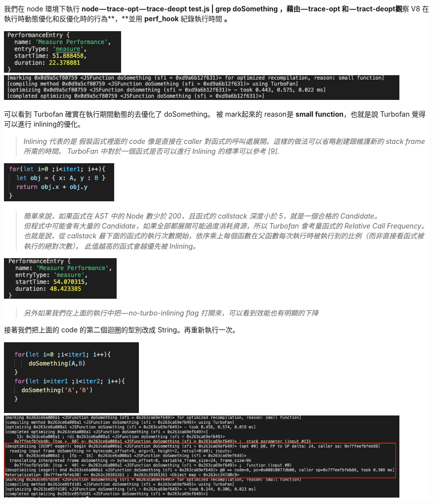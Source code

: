 我們在 node 環境下執行 **node — trace-opt — trace-deopt test.js | grep doSomething ，藉由 — trace-opt 和 — tract-deopt觀**察 V8 在執行時動態優化和反優化時的行為**，**並用 **perf\_hook** 紀錄執行時間 **。**

![](/img/posts/max/DiveIntoTurbofan/0__ysU6PBHyDXMgEG4c.png)
![](/img/posts/max/DiveIntoTurbofan/0__Uk6z7x4EsoOieT2J.png)

可以看到 Turbofan 確實在執行期間動態的去優化了 doSomething。 被 mark起來的 reason是 **small function**，也就是說 Turbofan 覺得可以進行 inlining的優化。

> _Inlining 代表的是 假裝函式裡面的 code 像是直接在 caller 對函式的呼叫處展開。這樣的做法可以省略創建跟維護新的 stack frame 所需的時間。 TurboFan 中對於一個函式是否可以進行 Inlining 的標準可以參考 \[9\]._

![](/img/posts/max/DiveIntoTurbofan/1__dBY1pw8ZHWqe__I__SfLGPyw.png)

> _簡單來說，如果函式在 AST 中的 Node 數少於 200，且函式的 callstack 深度小於 5，就是一個合格的 Candidate。  
> 但程式中可能會有大量的 Candidate，如果全部都展開可能過度消耗資源，所以 Turbofan 會考量函式的 Relative Call Frequency。也就是說，從 callstack 最下面的函式的執行次數開始，依序乘上每個函數在父函數每次執行時被執行到的比例（而非直接看函式被執行的絕對次數）。 此值越高的函式會越優先被 Inlining。_

![](/img/posts/max/DiveIntoTurbofan/1__Tll__Gz2BbaIIYreX4s0H1g.png)

> _另外如果我們在上面的執行中把 — no-turbo-inlining flag 打開來，可以看到效能也有明顯的下降_

接著我們把上面的 code 的第二個迴圈的型別改成 String。再重新執行一次。

![](/img/posts/max/DiveIntoTurbofan/0__aD0KzOXJwDqy__rXO.png)
![](/img/posts/max/DiveIntoTurbofan/0__Akv2Bje8G0v9ilEw.png)
